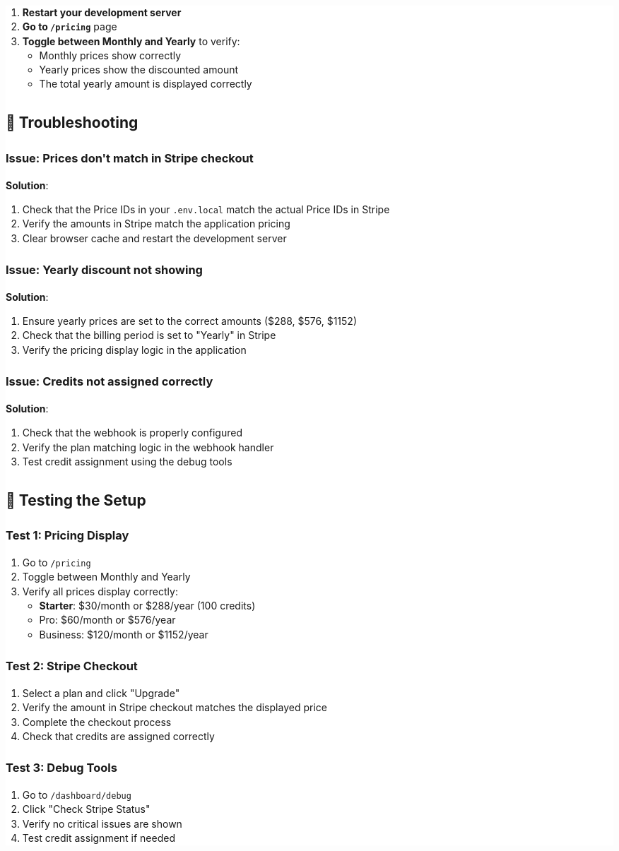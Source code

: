1. **Restart your development server**
2. **Go to `/pricing`** page
3. **Toggle between Monthly and Yearly** to verify:
   - Monthly prices show correctly
   - Yearly prices show the discounted amount
   - The total yearly amount is displayed correctly

## 🔧 **Troubleshooting**

### Issue: Prices don't match in Stripe checkout
**Solution**: 
1. Check that the Price IDs in your `.env.local` match the actual Price IDs in Stripe
2. Verify the amounts in Stripe match the application pricing
3. Clear browser cache and restart the development server

### Issue: Yearly discount not showing
**Solution**:
1. Ensure yearly prices are set to the correct amounts ($288, $576, $1152)
2. Check that the billing period is set to "Yearly" in Stripe
3. Verify the pricing display logic in the application

### Issue: Credits not assigned correctly
**Solution**:
1. Check that the webhook is properly configured
2. Verify the plan matching logic in the webhook handler
3. Test credit assignment using the debug tools

## 🧪 **Testing the Setup**

### Test 1: Pricing Display
1. Go to `/pricing`
2. Toggle between Monthly and Yearly
3. Verify all prices display correctly:
   - **Starter**: $30/month or $288/year (100 credits)
   - Pro: $60/month or $576/year
   - Business: $120/month or $1152/year

### Test 2: Stripe Checkout
1. Select a plan and click "Upgrade"
2. Verify the amount in Stripe checkout matches the displayed price
3. Complete the checkout process
4. Check that credits are assigned correctly

### Test 3: Debug Tools
1. Go to `/dashboard/debug`
2. Click "Check Stripe Status"
3. Verify no critical issues are shown
4. Test credit assignment if needed
